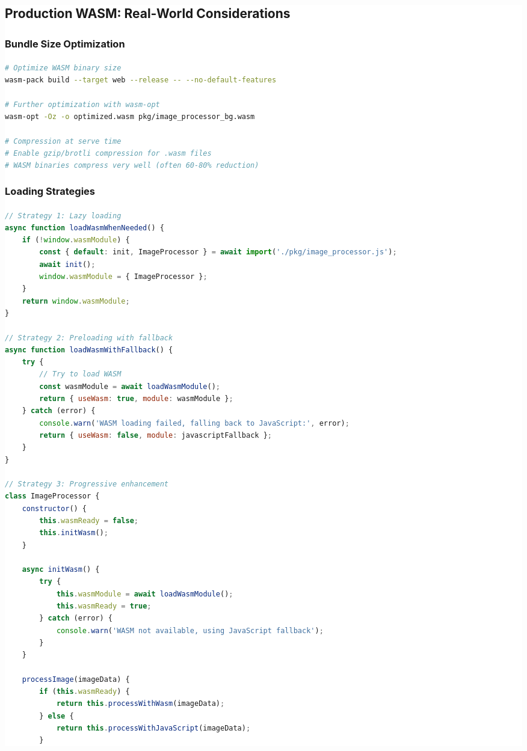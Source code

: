 ## Production WASM: Real-World Considerations

### Bundle Size Optimization

```bash
# Optimize WASM binary size
wasm-pack build --target web --release -- --no-default-features

# Further optimization with wasm-opt
wasm-opt -Oz -o optimized.wasm pkg/image_processor_bg.wasm

# Compression at serve time
# Enable gzip/brotli compression for .wasm files
# WASM binaries compress very well (often 60-80% reduction)
```

### Loading Strategies

```javascript
// Strategy 1: Lazy loading
async function loadWasmWhenNeeded() {
    if (!window.wasmModule) {
        const { default: init, ImageProcessor } = await import('./pkg/image_processor.js');
        await init();
        window.wasmModule = { ImageProcessor };
    }
    return window.wasmModule;
}

// Strategy 2: Preloading with fallback
async function loadWasmWithFallback() {
    try {
        // Try to load WASM
        const wasmModule = await loadWasmModule();
        return { useWasm: true, module: wasmModule };
    } catch (error) {
        console.warn('WASM loading failed, falling back to JavaScript:', error);
        return { useWasm: false, module: javascriptFallback };
    }
}

// Strategy 3: Progressive enhancement
class ImageProcessor {
    constructor() {
        this.wasmReady = false;
        this.initWasm();
    }
    
    async initWasm() {
        try {
            this.wasmModule = await loadWasmModule();
            this.wasmReady = true;
        } catch (error) {
            console.warn('WASM not available, using JavaScript fallback');
        }
    }
    
    processImage(imageData) {
        if (this.wasmReady) {
            return this.processWithWasm(imageData);
        } else {
            return this.processWithJavaScript(imageData);
        }
```